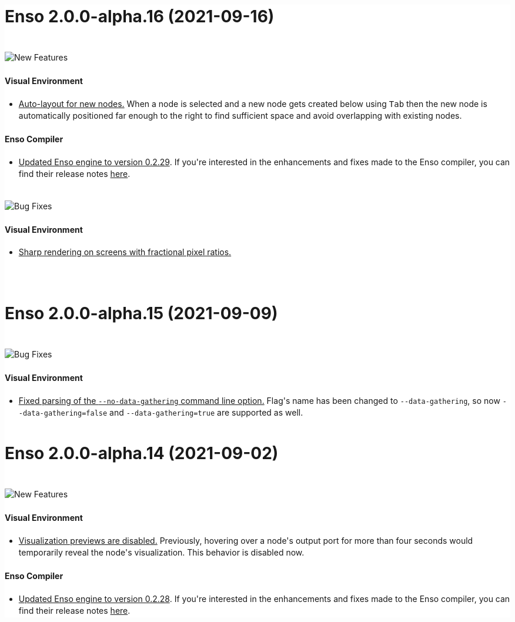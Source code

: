 [engine-0.2.30]: https://github.com/enso-org/enso/blob/develop/RELEASES.md

# Enso 2.0.0-alpha.16 (2021-09-16)

<br/>![New Features](/docs/assets/tags/new_features.svg)

#### Visual Environment

- [Auto-layout for new nodes.][1755] When a node is selected and a new node gets
  created below using <kbd>Tab</kbd> then the new node is automatically
  positioned far enough to the right to find sufficient space and avoid
  overlapping with existing nodes.

[1755]: https://github.com/enso-org/ide/pull/1755

#### Enso Compiler

- [Updated Enso engine to version 0.2.29][engine-0.2.29]. If you're interested
  in the enhancements and fixes made to the Enso compiler, you can find their
  release notes
  [here](https://github.com/enso-org/enso/blob/develop/RELEASES.md).

[engine-0.2.29]: https://github.com/enso-org/enso/blob/develop/RELEASES.md

<br/>![Bug Fixes](/docs/assets/tags/bug_fixes.svg)

#### Visual Environment

- [Sharp rendering on screens with fractional pixel ratios.][1820]

[1820]: https://github.com/enso-org/ide/pull/1820

<br/>

# Enso 2.0.0-alpha.15 (2021-09-09)

<br/>![Bug Fixes](/docs/assets/tags/bug_fixes.svg)

#### Visual Environment

- [Fixed parsing of the `--no-data-gathering` command line option.][1831] Flag's
  name has been changed to `--data-gathering`, so now `--data-gathering=false`
  and `--data-gathering=true` are supported as well.

[1831]: https://github.com/enso-org/ide/pull/1831

# Enso 2.0.0-alpha.14 (2021-09-02)

<br/>![New Features](/docs/assets/tags/new_features.svg)

#### Visual Environment

- [Visualization previews are disabled.][1817] Previously, hovering over a
  node's output port for more than four seconds would temporarily reveal the
  node's visualization. This behavior is disabled now.

[1817]: https://github.com/enso-org/ide/pull/1817

#### Enso Compiler

- [Updated Enso engine to version 0.2.28][1829]. If you're interested in the
  enhancements and fixes made to the Enso compiler, you can find their release
  notes [here](https://github.com/enso-org/enso/blob/develop/RELEASES.md).


[1776]: https://github.com/enso-org/ide/pull/1776
[1815]: https://github.com/enso-org/ide/pull/1815
[1825]: https://github.com/enso-org/ide/pull/1825
[1829]: https://github.com/enso-org/ide/pull/1829
[1811]: https://github.com/enso-org/ide/pull/1811
[1801]: https://github.com/enso-org/ide/pull/1801
[1775]: https://github.com/enso-org/ide/pull/1775
[1798]: https://github.com/enso-org/ide/pull/1798
[1804]: https://github.com/enso-org/ide/pull/1804
[1700]: https://github.com/enso-org/ide/pull/1700
[1742]: https://github.com/enso-org/ide/pull/1742
[1726]: https://github.com/enso-org/ide/pull/1762
[1743]: https://github.com/enso-org/ide/pull/1743
[1744]: https://github.com/enso-org/ide/pull/1744
[1710]: https://github.com/enso-org/ide/pull/1710
[1640]: https://github.com/enso-org/ide/pull/1653
[1640]: https://github.com/enso-org/ide/pull/1640
[1653]: https://github.com/enso-org/ide/pull/1653
[1664]: https://github.com/enso-org/ide/pull/1664
[1588]: https://github.com/enso-org/ide/pull/1588
[1577]: https://github.com/enso-org/ide/pull/1577
[1587]: https://github.com/enso-org/ide/pull/1587
[1602]: https://github.com/enso-org/ide/pull/1602
[1602]: https://github.com/enso-org/ide/pull/1664
[1602]: https://github.com/enso-org/ide/pull/1650
[1602]: https://github.com/enso-org/ide/pull/1626
[1366]: https://github.com/enso-org/ide/pull/1366
[1541]: https://github.com/enso-org/ide/pull/1541
[1538]: https://github.com/enso-org/ide/pull/1538
[1524]: https://github.com/enso-org/ide/pull/1524
[1556]: https://github.com/enso-org/ide/pull/1556
[1561]: https://github.com/enso-org/ide/pull/1561
[1566]: https://github.com/enso-org/ide/pull/1566
[1511]: https://github.com/enso-org/ide/pull/1511
[1536]: https://github.com/enso-org/ide/pull/1536
[1531]: https://github.com/enso-org/ide/pull/1531
[1064]: https://github.com/enso-org/ide/pull/1064
[1209]: https://github.com/enso-org/ide/pull/1209
[1291]: https://github.com/enso-org/ide/pull/1291
[1311]: https://github.com/enso-org/ide/pull/1311
[1313]: https://github.com/enso-org/ide/pull/1313
[1314]: https://github.com/enso-org/ide/pull/1314
[1316]: https://github.com/enso-org/ide/pull/1316
[1318]: https://github.com/enso-org/ide/pull/1318
[1328]: https://github.com/enso-org/ide/pull/1328
[1355]: https://github.com/enso-org/ide/pull/1355
[1332]: https://github.com/enso-org/ide/pull/1332
[1341]: https://github.com/enso-org/ide/pull/1341
[1341]: https://github.com/enso-org/ide/pull/1341
[1348]: https://github.com/enso-org/ide/pull/1348
[1353]: https://github.com/enso-org/ide/pull/1353
[1395]: https://github.com/enso-org/ide/pull/1395
[1363]: https://github.com/enso-org/ide/pull/1363
[1384]: https://github.com/enso-org/ide/pull/1384
[1385]: https://github.com/enso-org/ide/pull/1385
[1390]: https://github.com/enso-org/ide/pull/1390
[1392]: https://github.com/enso-org/ide/pull/1392
[1393]: https://github.com/enso-org/ide/pull/1393
[479]: https://github.com/enso-org/ide/issues/479
[1335]: https://github.com/enso-org/ide/pull/1335
[1358]: https://github.com/enso-org/ide/pull/1358
[1377]: https://github.com/enso-org/ide/pull/1377
[1411]: https://github.com/enso-org/ide/pull/1411
[1412]: https://github.com/enso-org/ide/pull/1412
[1419]: https://github.com/enso-org/ide/pull/1419
[1413]: https://github.com/enso-org/ide/pull/1413
[1428]: https://github.com/enso-org/ide/pull/1428
[1438]: https://github.com/enso-org/ide/pull/1438
[1367]: https://github.com/enso-org/ide/pull/1367
[1445]: https://github.com/enso-org/ide/pull/1445
[1447]: https://github.com/enso-org/ide/pull/1447
[1471]: https://github.com/enso-org/ide/pull/1471
[1511]: https://github.com/enso-org/ide/pull/1511
[1067]: https://github.com/enso-org/ide/pull/1067
[1096]: https://github.com/enso-org/ide/pull/1096
[1098]: https://github.com/enso-org/ide/pull/1098
[1181]: https://github.com/enso-org/ide/pull/1181
[1215]: https://github.com/enso-org/ide/pull/1215
[1160]: https://github.com/enso-org/ide/pull/1160
[1190]: https://github.com/enso-org/ide/pull/1190
[1187]: https://github.com/enso-org/ide/pull/1187
[1068]: https://github.com/enso-org/ide/pull/1068
[1214]: https://github.com/enso-org/ide/pull/1214
[1237]: https://github.com/enso-org/ide/pull/1237
[1264]: https://github.com/enso-org/ide/pull/1264
[1274]: https://github.com/enso-org/ide/pull/1274
[1279]: https://github.com/enso-org/ide/pull/1279
[1312]: https://github.com/enso-org/ide/pull/1312
[1408]: https://github.com/enso-org/ide/pull/1408